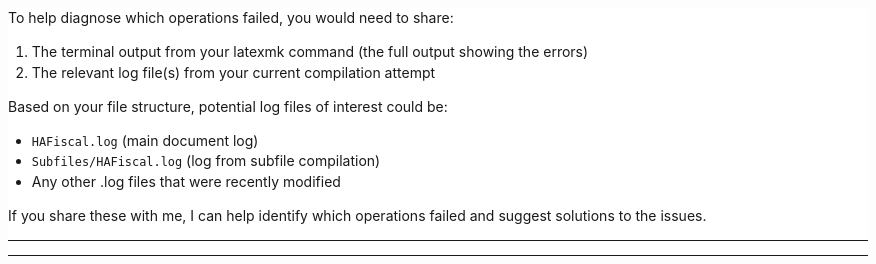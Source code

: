 To help diagnose which operations failed, you would need to share:

1. The terminal output from your latexmk command (the full output showing the errors)
2. The relevant log file(s) from your current compilation attempt

Based on your file structure, potential log files of interest could be:
- `HAFiscal.log` (main document log)
- `Subfiles/HAFiscal.log` (log from subfile compilation)
- Any other .log files that were recently modified

If you share these with me, I can help identify which operations failed and suggest solutions to the issues.

---



---

